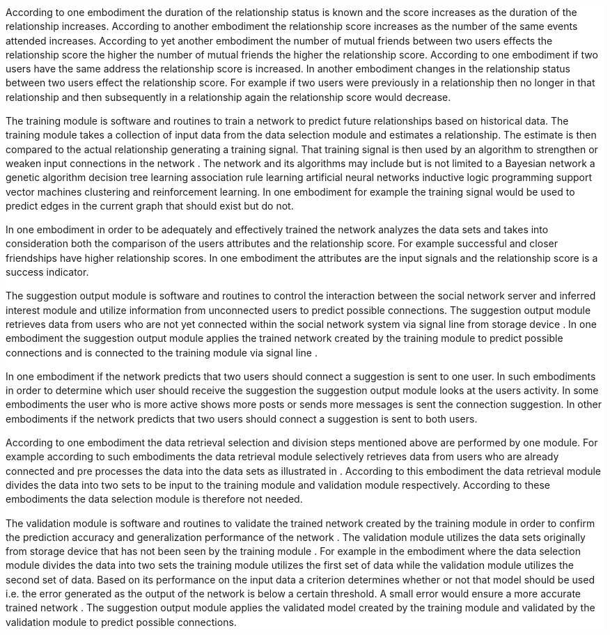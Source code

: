 According to one embodiment the duration of the relationship status is known and the score increases as the duration of the relationship increases. According to another embodiment the relationship score increases as the number of the same events attended increases. According to yet another embodiment the number of mutual friends between two users effects the relationship score the higher the number of mutual friends the higher the relationship score. According to one embodiment if two users have the same address the relationship score is increased. In another embodiment changes in the relationship status between two users effect the relationship score. For example if two users were previously in a relationship then no longer in that relationship and then subsequently in a relationship again the relationship score would decrease.

The training module is software and routines to train a network to predict future relationships based on historical data. The training module takes a collection of input data from the data selection module and estimates a relationship. The estimate is then compared to the actual relationship generating a training signal. That training signal is then used by an algorithm to strengthen or weaken input connections in the network . The network and its algorithms may include but is not limited to a Bayesian network a genetic algorithm decision tree learning association rule learning artificial neural networks inductive logic programming support vector machines clustering and reinforcement learning. In one embodiment for example the training signal would be used to predict edges in the current graph that should exist but do not.

In one embodiment in order to be adequately and effectively trained the network analyzes the data sets and takes into consideration both the comparison of the users attributes and the relationship score. For example successful and closer friendships have higher relationship scores. In one embodiment the attributes are the input signals and the relationship score is a success indicator.

The suggestion output module is software and routines to control the interaction between the social network server and inferred interest module and utilize information from unconnected users to predict possible connections. The suggestion output module retrieves data from users who are not yet connected within the social network system via signal line from storage device . In one embodiment the suggestion output module applies the trained network created by the training module to predict possible connections and is connected to the training module via signal line .

In one embodiment if the network predicts that two users should connect a suggestion is sent to one user. In such embodiments in order to determine which user should receive the suggestion the suggestion output module looks at the users activity. In some embodiments the user who is more active shows more posts or sends more messages is sent the connection suggestion. In other embodiments if the network predicts that two users should connect a suggestion is sent to both users.

According to one embodiment the data retrieval selection and division steps mentioned above are performed by one module. For example according to such embodiments the data retrieval module selectively retrieves data from users who are already connected and pre processes the data into the data sets as illustrated in . According to this embodiment the data retrieval module divides the data into two sets to be input to the training module and validation module respectively. According to these embodiments the data selection module is therefore not needed.

The validation module is software and routines to validate the trained network created by the training module in order to confirm the prediction accuracy and generalization performance of the network . The validation module utilizes the data sets originally from storage device that has not been seen by the training module . For example in the embodiment where the data selection module divides the data into two sets the training module utilizes the first set of data while the validation module utilizes the second set of data. Based on its performance on the input data a criterion determines whether or not that model should be used i.e. the error generated as the output of the network is below a certain threshold. A small error would ensure a more accurate trained network . The suggestion output module applies the validated model created by the training module and validated by the validation module to predict possible connections.
